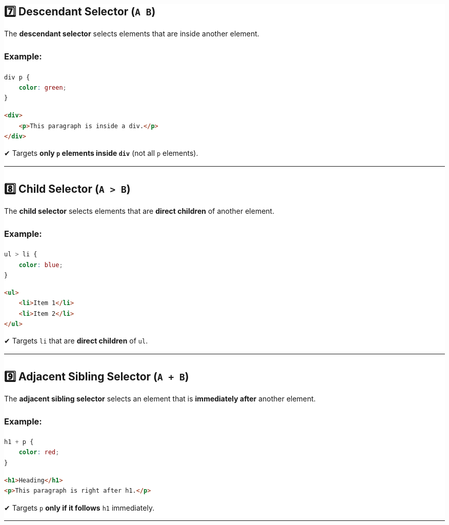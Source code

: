 ## **7️⃣ Descendant Selector (`A B`)**  
The **descendant selector** selects elements that are inside another element.  

### **Example:**  
```css
div p {
    color: green;
}
```
```html
<div>
    <p>This paragraph is inside a div.</p>
</div>
```
✔ Targets **only `p` elements inside `div`** (not all `p` elements).  

---

## **8️⃣ Child Selector (`A > B`)**  
The **child selector** selects elements that are **direct children** of another element.  

### **Example:**  
```css
ul > li {
    color: blue;
}
```
```html
<ul>
    <li>Item 1</li>
    <li>Item 2</li>
</ul>
```
✔ Targets `li` that are **direct children** of `ul`.  

---

## **9️⃣ Adjacent Sibling Selector (`A + B`)**  
The **adjacent sibling selector** selects an element that is **immediately after** another element.  

### **Example:**  
```css
h1 + p {
    color: red;
}
```
```html
<h1>Heading</h1>
<p>This paragraph is right after h1.</p>
```
✔ Targets `p` **only if it follows** `h1` immediately.  

---